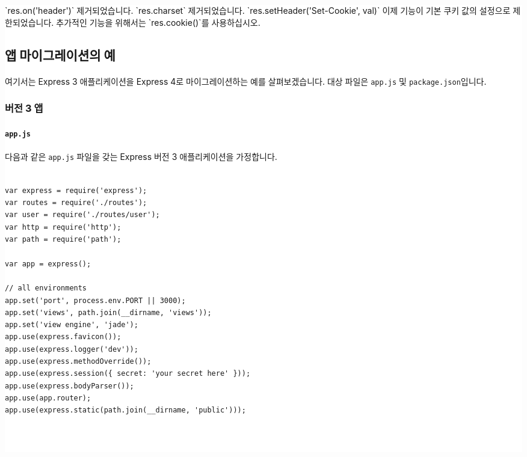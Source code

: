 <tr>
<td markdown="1">
`res.on('header')`
</td>
<td markdown="1">
제거되었습니다.
</td>
</tr>
<tr>
<td markdown="1">
`res.charset`
</td>
<td markdown="1">
제거되었습니다.
</td>
</tr>
<tr>
<td markdown="1">
`res.setHeader('Set-Cookie', val)`
</td>
<td markdown="1">
이제 기능이 기본 쿠키 값의 설정으로 제한되었습니다. 추가적인
기능을 위해서는 `res.cookie()`를 사용하십시오.
</td>
</tr>
</table>

<h2 id="example-migration">앱 마이그레이션의 예</h2>

여기서는 Express 3 애플리케이션을 Express 4로 마이그레이션하는 예를 살펴보겠습니다.
대상 파일은 `app.js` 및 `package.json`입니다.

<h3 id="">
버전 3 앱
</h3>

<h4 id=""><code>app.js</code></h4>

다음과 같은 `app.js` 파일을 갖는 Express 버전 3 애플리케이션을 가정합니다.

<pre>
<code class="language-javascript" translate="no">
var express = require('express');
var routes = require('./routes');
var user = require('./routes/user');
var http = require('http');
var path = require('path');

var app = express();

// all environments
app.set('port', process.env.PORT || 3000);
app.set('views', path.join(__dirname, 'views'));
app.set('view engine', 'jade');
app.use(express.favicon());
app.use(express.logger('dev'));
app.use(express.methodOverride());
app.use(express.session({ secret: 'your secret here' }));
app.use(express.bodyParser());
app.use(app.router);
app.use(express.static(path.join(__dirname, 'public')));
